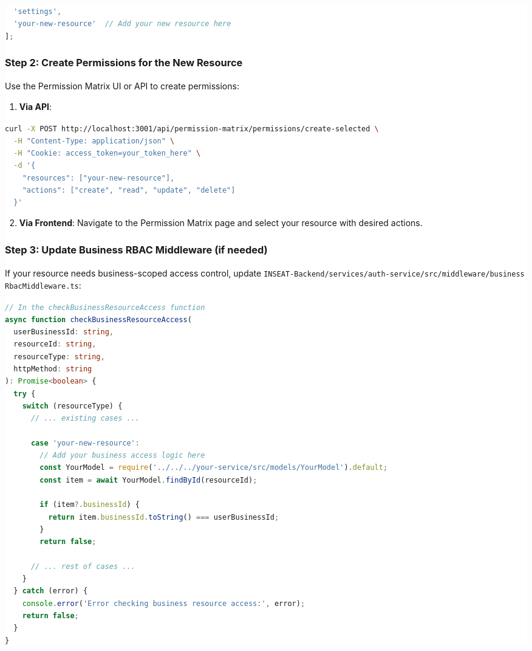 ```typescript
  'settings',
  'your-new-resource'  // Add your new resource here
];
```

### Step 2: Create Permissions for the New Resource

Use the Permission Matrix UI or API to create permissions:

1. **Via API**:
```bash
curl -X POST http://localhost:3001/api/permission-matrix/permissions/create-selected \
  -H "Content-Type: application/json" \
  -H "Cookie: access_token=your_token_here" \
  -d '{
    "resources": ["your-new-resource"],
    "actions": ["create", "read", "update", "delete"]
  }'
```

2. **Via Frontend**: Navigate to the Permission Matrix page and select your resource with desired actions.

### Step 3: Update Business RBAC Middleware (if needed)

If your resource needs business-scoped access control, update `INSEAT-Backend/services/auth-service/src/middleware/businessRbacMiddleware.ts`:

```typescript
// In the checkBusinessResourceAccess function
async function checkBusinessResourceAccess(
  userBusinessId: string, 
  resourceId: string, 
  resourceType: string, 
  httpMethod: string
): Promise<boolean> {
  try {
    switch (resourceType) {
      // ... existing cases ...
      
      case 'your-new-resource':
        // Add your business access logic here
        const YourModel = require('../../../your-service/src/models/YourModel').default;
        const item = await YourModel.findById(resourceId);
        
        if (item?.businessId) {
          return item.businessId.toString() === userBusinessId;
        }
        return false;

      // ... rest of cases ...
    }
  } catch (error) {
    console.error('Error checking business resource access:', error);
    return false;
  }
}
```
